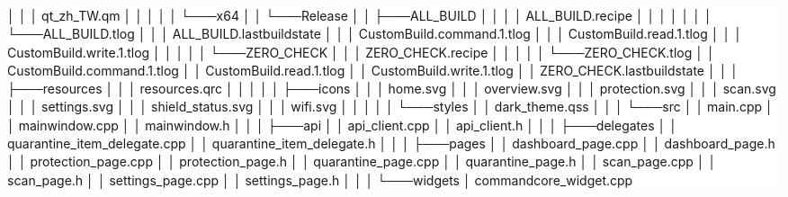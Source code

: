 │   │   │           qt_zh_TW.qm
│   │   │
│   │   └───x64
│   │       └───Release
│   │           ├───ALL_BUILD
│   │           │   │   ALL_BUILD.recipe
│   │           │   │
│   │           │   └───ALL_BUILD.tlog
│   │           │           ALL_BUILD.lastbuildstate
│   │           │           CustomBuild.command.1.tlog
│   │           │           CustomBuild.read.1.tlog
│   │           │           CustomBuild.write.1.tlog
│   │           │
│   │           └───ZERO_CHECK
│   │               │   ZERO_CHECK.recipe
│   │               │
│   │               └───ZERO_CHECK.tlog
│   │                       CustomBuild.command.1.tlog
│   │                       CustomBuild.read.1.tlog
│   │                       CustomBuild.write.1.tlog
│   │                       ZERO_CHECK.lastbuildstate
│   │
│   ├───resources
│   │   │   resources.qrc
│   │   │
│   │   ├───icons
│   │   │       home.svg
│   │   │       overview.svg
│   │   │       protection.svg
│   │   │       scan.svg
│   │   │       settings.svg
│   │   │       shield_status.svg
│   │   │       wifi.svg
│   │   │
│   │   └───styles
│   │           dark_theme.qss
│   │
│   └───src
│       │   main.cpp
│       │   mainwindow.cpp
│       │   mainwindow.h
│       │
│       ├───api
│       │       api_client.cpp
│       │       api_client.h
│       │
│       ├───delegates
│       │       quarantine_item_delegate.cpp
│       │       quarantine_item_delegate.h
│       │
│       ├───pages
│       │       dashboard_page.cpp
│       │       dashboard_page.h
│       │       protection_page.cpp
│       │       protection_page.h
│       │       quarantine_page.cpp
│       │       quarantine_page.h
│       │       scan_page.cpp
│       │       scan_page.h
│       │       settings_page.cpp
│       │       settings_page.h
│       │
│       └───widgets
│               commandcore_widget.cpp
